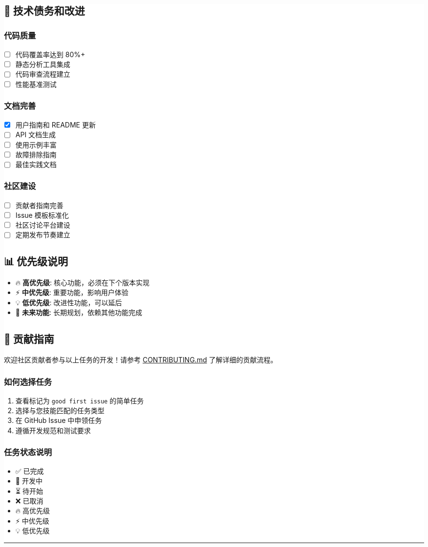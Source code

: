 ## 🔧 技术债务和改进

### 代码质量
- [ ] 代码覆盖率达到 80%+
- [ ] 静态分析工具集成
- [ ] 代码审查流程建立
- [ ] 性能基准测试

### 文档完善
- [x] 用户指南和 README 更新
- [ ] API 文档生成
- [ ] 使用示例丰富
- [ ] 故障排除指南
- [ ] 最佳实践文档

### 社区建设
- [ ] 贡献者指南完善
- [ ] Issue 模板标准化
- [ ] 社区讨论平台建设
- [ ] 定期发布节奏建立

## 📊 优先级说明

- 🔥 **高优先级**: 核心功能，必须在下个版本实现
- ⚡ **中优先级**: 重要功能，影响用户体验
- 💡 **低优先级**: 改进性功能，可以延后
- 🔮 **未来功能**: 长期规划，依赖其他功能完成

## 🤝 贡献指南

欢迎社区贡献者参与以上任务的开发！请参考 [CONTRIBUTING.md](CONTRIBUTING.md) 了解详细的贡献流程。

### 如何选择任务
1. 查看标记为 `good first issue` 的简单任务
2. 选择与您技能匹配的任务类型
3. 在 GitHub Issue 中申领任务
4. 遵循开发规范和测试要求

### 任务状态说明
- ✅ 已完成
- 🔄 开发中
- ⏳ 待开始
- ❌ 已取消
- 🔥 高优先级
- ⚡ 中优先级
- 💡 低优先级

---
